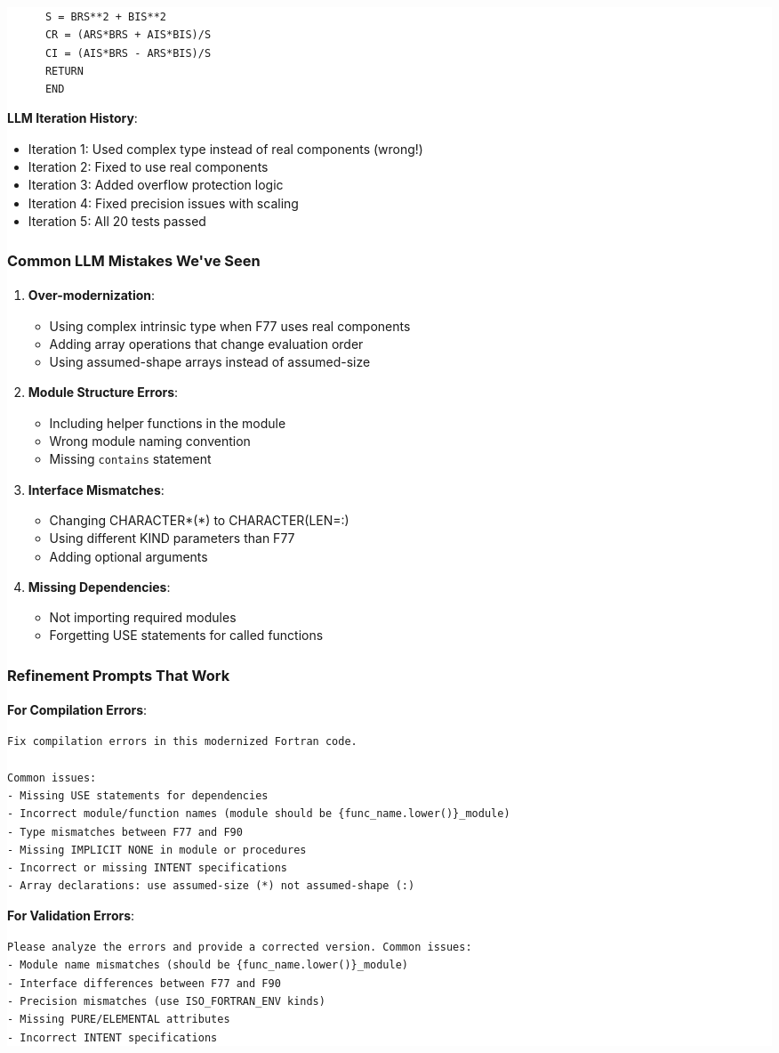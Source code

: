 ```
      S = BRS**2 + BIS**2
      CR = (ARS*BRS + AIS*BIS)/S
      CI = (AIS*BRS - ARS*BIS)/S
      RETURN
      END
```

**LLM Iteration History**:
- Iteration 1: Used complex type instead of real components (wrong!)
- Iteration 2: Fixed to use real components
- Iteration 3: Added overflow protection logic
- Iteration 4: Fixed precision issues with scaling
- Iteration 5: All 20 tests passed

### Common LLM Mistakes We've Seen

1. **Over-modernization**:
   - Using complex intrinsic type when F77 uses real components
   - Adding array operations that change evaluation order
   - Using assumed-shape arrays instead of assumed-size

2. **Module Structure Errors**:
   - Including helper functions in the module
   - Wrong module naming convention
   - Missing `contains` statement

3. **Interface Mismatches**:
   - Changing CHARACTER*(*) to CHARACTER(LEN=:)
   - Using different KIND parameters than F77
   - Adding optional arguments

4. **Missing Dependencies**:
   - Not importing required modules
   - Forgetting USE statements for called functions

### Refinement Prompts That Work

**For Compilation Errors**:
```
Fix compilation errors in this modernized Fortran code.

Common issues:
- Missing USE statements for dependencies
- Incorrect module/function names (module should be {func_name.lower()}_module)
- Type mismatches between F77 and F90
- Missing IMPLICIT NONE in module or procedures
- Incorrect or missing INTENT specifications
- Array declarations: use assumed-size (*) not assumed-shape (:)
```

**For Validation Errors**:
```
Please analyze the errors and provide a corrected version. Common issues:
- Module name mismatches (should be {func_name.lower()}_module)
- Interface differences between F77 and F90
- Precision mismatches (use ISO_FORTRAN_ENV kinds)
- Missing PURE/ELEMENTAL attributes
- Incorrect INTENT specifications
```
